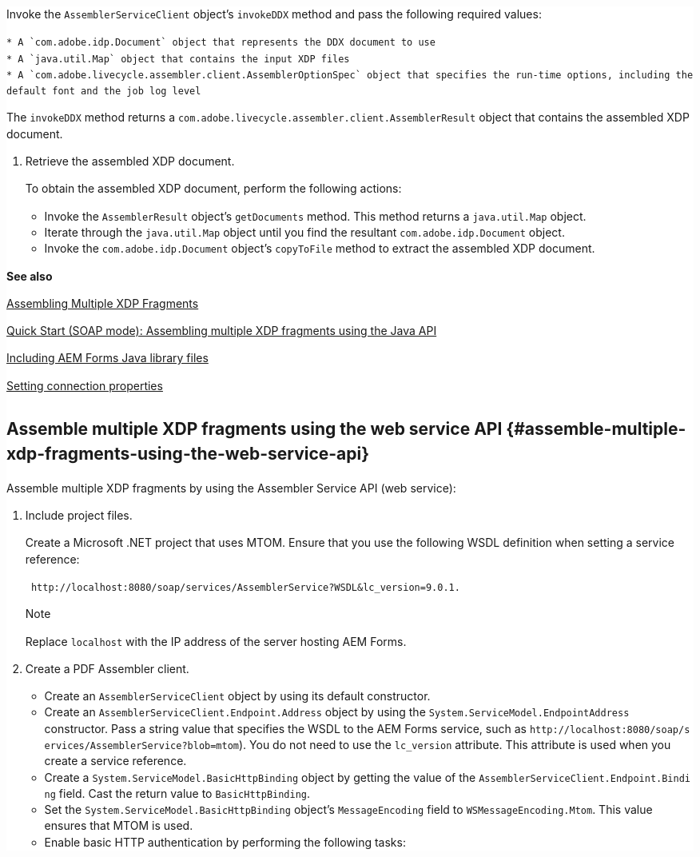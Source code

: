    Invoke the `AssemblerServiceClient` object’s `invokeDDX` method and pass the following required values:

    * A `com.adobe.idp.Document` object that represents the DDX document to use
    * A `java.util.Map` object that contains the input XDP files
    * A `com.adobe.livecycle.assembler.client.AssemblerOptionSpec` object that specifies the run-time options, including the default font and the job log level

   The `invokeDDX` method returns a `com.adobe.livecycle.assembler.client.AssemblerResult` object that contains the assembled XDP document.

1. Retrieve the assembled XDP document.

   To obtain the assembled XDP document, perform the following actions:

    * Invoke the `AssemblerResult` object’s `getDocuments` method. This method returns a `java.util.Map` object.
    * Iterate through the `java.util.Map` object until you find the resultant `com.adobe.idp.Document` object.
    * Invoke the `com.adobe.idp.Document` object’s `copyToFile` method to extract the assembled XDP document.

**See also**

[Assembling Multiple XDP Fragments](assembling-multiple-xdp-fragments.md#assembling_multiple_xdp_fragments)

[Quick Start (SOAP mode): Assembling multiple XDP fragments using the Java API](#unresolvedlink-lc-qs-assembler-as.xml#ws624e3cba99b79e12e69a9941333732bac8-7f57.2)

[Including AEM Forms Java library files](#unresolvedlink-lc-in-invoke-using-java-iu.xml#ws624e3cba99b79e12e69a9941333732bac8-7b4b.2)

[Setting connection properties](#unresolvedlink-lc-in-invoke-using-java-iu.xml#ws624e3cba99b79e12e69a9941333732bac8-7fd6.2)

## Assemble multiple XDP fragments using the web service API {#assemble-multiple-xdp-fragments-using-the-web-service-api}

Assemble multiple XDP fragments by using the Assembler Service API (web service):

1. Include project files.

   Create a Microsoft .NET project that uses MTOM. Ensure that you use the following WSDL definition when setting a service reference:

   ```as3
    http://localhost:8080/soap/services/AssemblerService?WSDL&lc_version=9.0.1.
   ```

   >[!NOTE]
   >
   >Replace `localhost` with the IP address of the server hosting AEM Forms.

1. Create a PDF Assembler client.

    * Create an `AssemblerServiceClient` object by using its default constructor. 
    * Create an `AssemblerServiceClient.Endpoint.Address` object by using the `System.ServiceModel.EndpointAddress` constructor. Pass a string value that specifies the WSDL to the AEM Forms service, such as `http://localhost:8080/soap/services/AssemblerService?blob=mtom`). You do not need to use the `lc_version` attribute. This attribute is used when you create a service reference. 
    * Create a `System.ServiceModel.BasicHttpBinding` object by getting the value of the `AssemblerServiceClient.Endpoint.Binding` field. Cast the return value to `BasicHttpBinding`. 
    * Set the `System.ServiceModel.BasicHttpBinding` object’s `MessageEncoding` field to `WSMessageEncoding.Mtom`. This value ensures that MTOM is used. 
    * Enable basic HTTP authentication by performing the following tasks:
